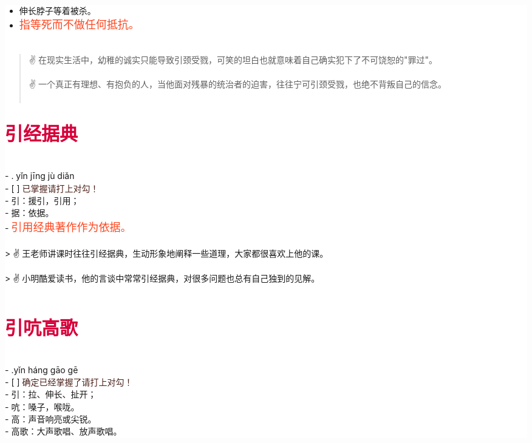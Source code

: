- 伸长脖子等着被杀。                                                                                                                                                                                                                               <br>
- <span style="color: #ff461f; font-size:18px">指等死而不做任何抵抗。</span>                                                                                                                                                                       <br>
                                                                                                                                                                                                                                                   <br>
> ✌️ 在现实生活中，幼稚的诚实只能导致引颈受戮，可笑的坦白也就意味着自己确实犯下了不可饶恕的"罪过"。                                                                                                                                                 <br>
                                                                                                                                                                                                                                                   <br>
> ✌️ 一个真正有理想、有抱负的人，当他面对残暴的统治者的迫害，往往宁可引颈受戮，也绝不背叛自己的信念。                                                                                                                                               <br>
                                                                                                                                                                                                                                                   <br>
</p> <h2 id="section1"> <span style="font-family:KaiTi; font-size:30px; color: #d7003a">引经据典 </span>                                                                                                  </h2><p><br>
- . yǐn jīng jù diǎn                                                                                                                                                                                                                           <br>
    - [ ] <span style="color: #4c221b">已掌握请打上对勾！</span>                                                                                                                                                                                   <br>
- 引：援引，引用；                                                                                                                                                                                                                                 <br>
- 据：依据。                                                                                                                                                                                                                                       <br>
- <span style="color: #ff461f; font-size:18px">引用经典著作作为依据。</span>                                                                                                                                                                       <br>
                                                                                                                                                                                                                                                   <br>
> ✌️ 王老师讲课时往往引经据典，生动形象地阐释一些道理，大家都很喜欢上他的课。                                                                                                                                                                       <br>
                                                                                                                                                                                                                                                   <br>
> ✌️ 小明酷爱读书，他的言谈中常常引经据典，对很多问题也总有自己独到的见解。                                                                                                                                                                         <br>
                                                                                                                                                                                                                                                   <br>
</p> <h2 id="section1"> <span style="font-family:KaiTi; font-size:30px; color: #d7003a">引吭高歌 </span>                                                                                                  </h2><p><br>
- .yǐn háng gāo gē                                                                                                                                                                                                                             <br>
  - [ ] <span style="color: #4c221b">确定已经掌握了请打上对勾！</span>                                                                                                                                                                             <br>
- 引：拉、伸长、扯开；                                                                                                                                                                                                                             <br>
- 吭：嗓子，喉咙。                                                                                                                                                                                                                                 <br>
- 高：声音响亮或尖锐。                                                                                                                                                                                                                             <br>
- 高歌：大声歌唱、放声歌唱。                                                                                                                                                                                                                       <br>